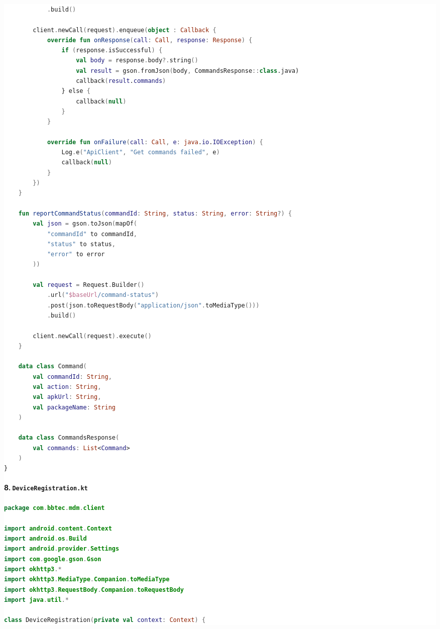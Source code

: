 ```kotlin
            .build()

        client.newCall(request).enqueue(object : Callback {
            override fun onResponse(call: Call, response: Response) {
                if (response.isSuccessful) {
                    val body = response.body?.string()
                    val result = gson.fromJson(body, CommandsResponse::class.java)
                    callback(result.commands)
                } else {
                    callback(null)
                }
            }

            override fun onFailure(call: Call, e: java.io.IOException) {
                Log.e("ApiClient", "Get commands failed", e)
                callback(null)
            }
        })
    }

    fun reportCommandStatus(commandId: String, status: String, error: String?) {
        val json = gson.toJson(mapOf(
            "commandId" to commandId,
            "status" to status,
            "error" to error
        ))

        val request = Request.Builder()
            .url("$baseUrl/command-status")
            .post(json.toRequestBody("application/json".toMediaType()))
            .build()

        client.newCall(request).execute()
    }

    data class Command(
        val commandId: String,
        val action: String,
        val apkUrl: String,
        val packageName: String
    )

    data class CommandsResponse(
        val commands: List<Command>
    )
}
```

#### 8. `DeviceRegistration.kt`
```kotlin
package com.bbtec.mdm.client

import android.content.Context
import android.os.Build
import android.provider.Settings
import com.google.gson.Gson
import okhttp3.*
import okhttp3.MediaType.Companion.toMediaType
import okhttp3.RequestBody.Companion.toRequestBody
import java.util.*

class DeviceRegistration(private val context: Context) {

```
